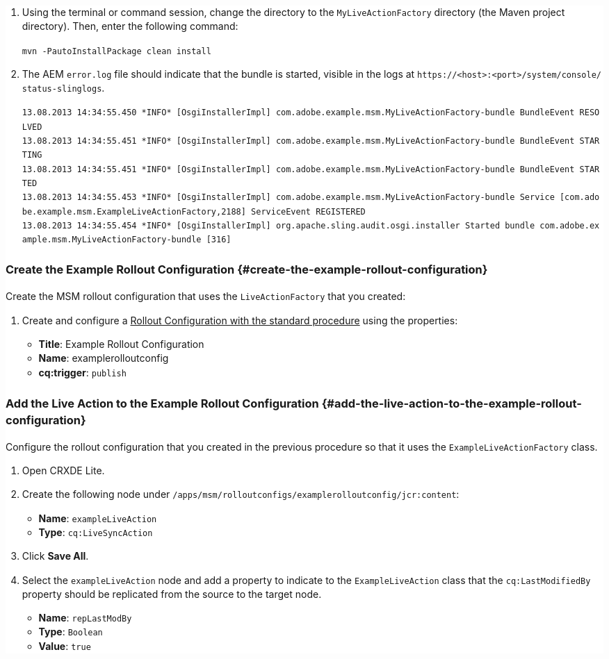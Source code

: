    ```java
   ```

1. Using the terminal or command session, change the directory to the `MyLiveActionFactory` directory (the Maven project directory). Then, enter the following command:

   ```shell
   mvn -PautoInstallPackage clean install
   ```

1. The AEM `error.log` file should indicate that the bundle is started, visible in the logs at `https://<host>:<port>/system/console/status-slinglogs`.

   ```text
   13.08.2013 14:34:55.450 *INFO* [OsgiInstallerImpl] com.adobe.example.msm.MyLiveActionFactory-bundle BundleEvent RESOLVED
   13.08.2013 14:34:55.451 *INFO* [OsgiInstallerImpl] com.adobe.example.msm.MyLiveActionFactory-bundle BundleEvent STARTING
   13.08.2013 14:34:55.451 *INFO* [OsgiInstallerImpl] com.adobe.example.msm.MyLiveActionFactory-bundle BundleEvent STARTED
   13.08.2013 14:34:55.453 *INFO* [OsgiInstallerImpl] com.adobe.example.msm.MyLiveActionFactory-bundle Service [com.adobe.example.msm.ExampleLiveActionFactory,2188] ServiceEvent REGISTERED
   13.08.2013 14:34:55.454 *INFO* [OsgiInstallerImpl] org.apache.sling.audit.osgi.installer Started bundle com.adobe.example.msm.MyLiveActionFactory-bundle [316]
   ```

### Create the Example Rollout Configuration {#create-the-example-rollout-configuration}

Create the MSM rollout configuration that uses the `LiveActionFactory` that you created:

1. Create and configure a [Rollout Configuration with the standard procedure](/help/sites-cloud/administering/msm/live-copy-sync-config.md#creating-a-rollout-configuration) using the properties:

   * **Title**: Example Rollout Configuration
   * **Name**: examplerolloutconfig
   * **cq:trigger**: `publish`

### Add the Live Action to the Example Rollout Configuration {#add-the-live-action-to-the-example-rollout-configuration}

Configure the rollout configuration that you created in the previous procedure so that it uses the `ExampleLiveActionFactory` class.

1. Open CRXDE Lite.

1. Create the following node under `/apps/msm/rolloutconfigs/examplerolloutconfig/jcr:content`:

    * **Name**: `exampleLiveAction`
    * **Type**: `cq:LiveSyncAction`

1. Click **Save All**.

1. Select the `exampleLiveAction` node and add a property to indicate to the `ExampleLiveAction` class that the `cq:LastModifiedBy` property should be replicated from the source to the target node.

    * **Name**: `repLastModBy`
    * **Type**: `Boolean`
    * **Value**: `true`
